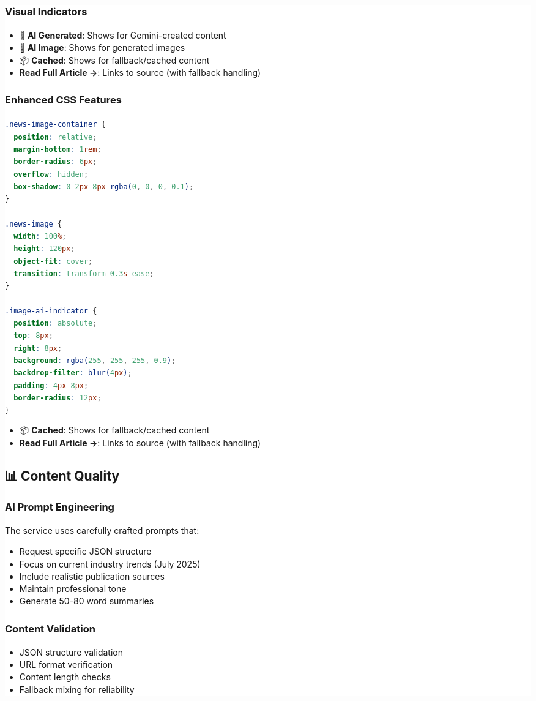 ```jsx
```

### Visual Indicators
- 🤖 **AI Generated**: Shows for Gemini-created content
- 🎨 **AI Image**: Shows for generated images
- 📦 **Cached**: Shows for fallback/cached content
- **Read Full Article →**: Links to source (with fallback handling)

### Enhanced CSS Features
```css
.news-image-container {
  position: relative;
  margin-bottom: 1rem;
  border-radius: 6px;
  overflow: hidden;
  box-shadow: 0 2px 8px rgba(0, 0, 0, 0.1);
}

.news-image {
  width: 100%;
  height: 120px;
  object-fit: cover;
  transition: transform 0.3s ease;
}

.image-ai-indicator {
  position: absolute;
  top: 8px;
  right: 8px;
  background: rgba(255, 255, 255, 0.9);
  backdrop-filter: blur(4px);
  padding: 4px 8px;
  border-radius: 12px;
}
```
- 📦 **Cached**: Shows for fallback/cached content
- **Read Full Article →**: Links to source (with fallback handling)

## 📊 Content Quality

### **AI Prompt Engineering**
The service uses carefully crafted prompts that:
- Request specific JSON structure
- Focus on current industry trends (July 2025)
- Include realistic publication sources
- Maintain professional tone
- Generate 50-80 word summaries

### **Content Validation**
- JSON structure validation
- URL format verification
- Content length checks
- Fallback mixing for reliability

